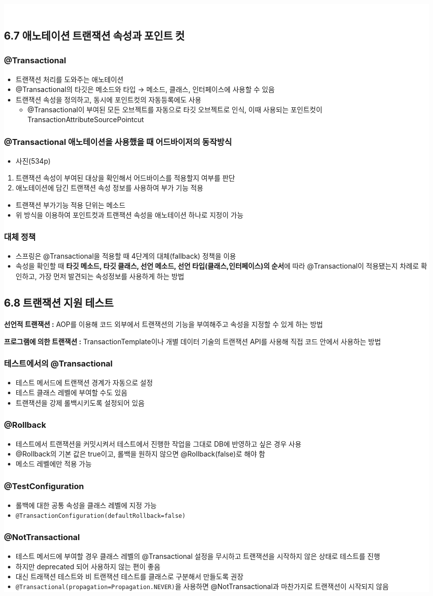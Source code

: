 <br>

## 6.7 애노테이션 트랜잭션 속성과 포인트 컷

### @Transactional

- 트랜잭션 처리를 도와주는 애노테이션
- @Transactional의 타깃은 메소드와 타입 → 메소드, 클래스, 인터페이스에 사용할 수 있음
- 트랜잭션 속성을 정의하고, 동시에 포인트컷의 자동등록에도 사용
    - @Transactional이 부여된 모든 오브젝트를 자동으로 타깃 오브젝트로 인식, 이때 사용되는 포인트컷이 TransactionAttributeSourcePointcut

### @Transactional 애노테이션을 사용했을 때 어드바이저의 동작방식

- 사진(534p)
1. 트랜잭션 속성이 부여된 대상을 확인해서 어드바이스를 적용할지 여부를 판단
2. 애노테이션에 담긴 트랜잭션 속성 정보를 사용하여 부가 기능 적용
- 트랜잭션 부가기능 적용 단위는 메소드
- 위 방식을 이용하여 포인트컷과 트랜잭션 속성을 애노테이션 하나로 지정이 가능

### 대체 정책

- 스프링은 @Transactional을 적용할 때 4단계의 대체(fallback) 정책을 이용
- 속성을 확인할 때 **타깃 메소드, 타깃 클래스, 선언 메소드, 선언 타입(클래스,인터페이스)의 순서**에 따라 @Transactional이 적용됐는지 차례로 확인하고, 가장 먼저 발견되는 속성정보를 사용하게 하는 방법

## 6.8 트랜잭션 지원 테스트

**선언적 트랜잭션 :** AOP를 이용해 코드 외부에서 트랜잭션의 기능을 부여해주고 속성을 지정할 수 있게 하는 방법

**프로그램에 의한 트랜잭션 :** TransactionTemplate이나 개별 데이터 기술의 트랜잭션 API를 사용해 직접 코드 안에서 사용하는 방법

### 테스트에서의 @Transactional

- 테스트 메서드에 트랜잭션 경계가 자동으로 설정
- 테스트 클래스 레벨에 부여할 수도 있음
- 트랜잭션을 강제 롤백시키도록 설정되어 있음

### @Rollback

- 테스트에서 트랜잭션을 커밋시켜서 테스트에서 진행한 작업을 그대로 DB에 반영하고 싶은 경우 사용
- @Rollback의 기본 값은 true이고, 롤백을 원하지 않으면 @Rollback(false)로 해야 함
- 메소드 레벨에만 적용 가능

### @TestConfiguration

- 롤백에 대한 공통 속성을 클래스 레벨에 지정 가능
- `@TransactionConfiguration(defaultRollback=false)`

### @NotTransactional

- 테스트 메서드에 부여할 경우 클래스 레벨의 @Transactional 설정을 무시하고 트랜잭션을 시작하지 않은 상태로 테스트를 진행
- 하지만 deprecated 되어 사용하지 않는 편이 좋음
- 대신 트래잭션 테스트와 비  트랜잭션 테스트를 클래스로 구분해서 만들도록 권장
- `@Transactional(propagation=Propagation.NEVER)`을 사용하면 @NotTransactional과 마찬가지로 트랜잭션이 시작되지 않음
